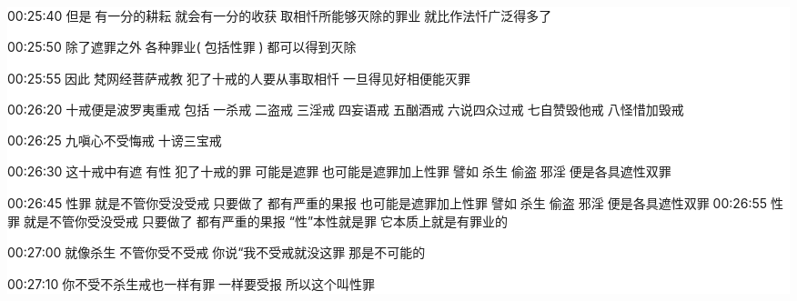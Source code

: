 00:25:40
但是 有一分的耕耘
就会有一分的收获
取相忏所能够灭除的罪业
就比作法忏广泛得多了


00:25:50
除了遮罪之外
各种罪业( 包括性罪 )
都可以得到灭除

00:25:55
因此 梵网经菩萨戒教
犯了十戒的人要从事取相忏
一旦得见好相便能灭罪

00:26:20
十戒便是波罗夷重戒
包括 一杀戒 二盗戒 三淫戒
四妄语戒 五酗酒戒
六说四众过戒 七自赞毁他戒
八怪惜加毁戒

00:26:25
九嗔心不受悔戒 十谤三宝戒

00:26:30
这十戒中有遮 有性
犯了十戒的罪 可能是遮罪
也可能是遮罪加上性罪
譬如 杀生 偷盗 邪淫
便是各具遮性双罪

00:26:45
性罪 就是不管你受没受戒
只要做了  都有严重的果报
也可能是遮罪加上性罪
譬如 杀生 偷盗 邪淫
便是各具遮性双罪
00:26:55
性罪 就是不管你受没受戒
只要做了 都有严重的果报
“性”本性就是罪
它本质上就是有罪业的

00:27:00
就像杀生 不管你受不受戒
你说“我不受戒就没这罪
那是不可能的

00:27:10
你不受不杀生戒也一样有罪
一样要受报
所以这个叫性罪
